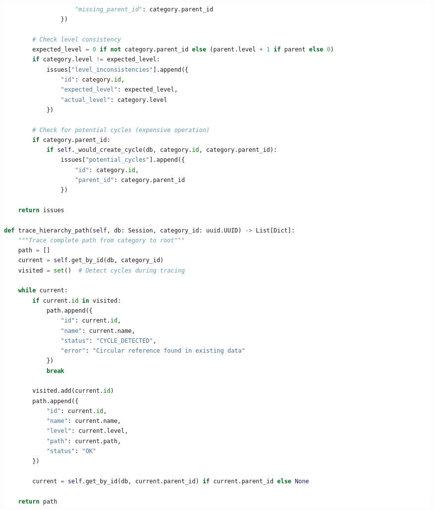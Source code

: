 ```python
                    "missing_parent_id": category.parent_id
                })
        
        # Check level consistency
        expected_level = 0 if not category.parent_id else (parent.level + 1 if parent else 0)
        if category.level != expected_level:
            issues["level_inconsistencies"].append({
                "id": category.id,
                "expected_level": expected_level,
                "actual_level": category.level
            })
        
        # Check for potential cycles (expensive operation)
        if category.parent_id:
            if self._would_create_cycle(db, category.id, category.parent_id):
                issues["potential_cycles"].append({
                    "id": category.id,
                    "parent_id": category.parent_id
                })
    
    return issues

def trace_hierarchy_path(self, db: Session, category_id: uuid.UUID) -> List[Dict]:
    """Trace complete path from category to root"""
    path = []
    current = self.get_by_id(db, category_id)
    visited = set()  # Detect cycles during tracing
    
    while current:
        if current.id in visited:
            path.append({
                "id": current.id,
                "name": current.name,
                "status": "CYCLE_DETECTED",
                "error": "Circular reference found in existing data"
            })
            break
            
        visited.add(current.id)
        path.append({
            "id": current.id,
            "name": current.name,
            "level": current.level,
            "path": current.path,
            "status": "OK"
        })
        
        current = self.get_by_id(db, current.parent_id) if current.parent_id else None
    
    return path
```
